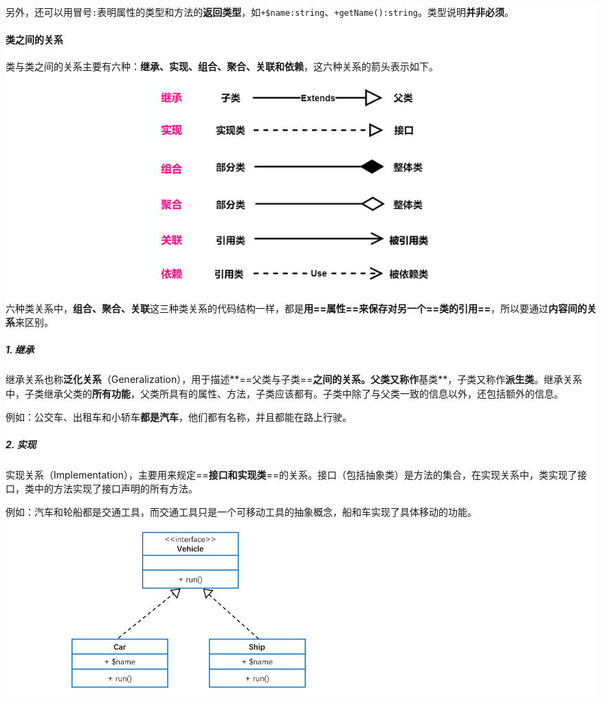 另外，还可以用冒号`:`表明属性的类型和方法的**返回类型**，如`+$name:string`、`+getName():string`。类型说明**并非必须**。

#### 类之间的关系

类与类之间的关系主要有六种：**继承、实现、组合、聚合、关联和依赖**，这六种关系的箭头表示如下。

![image-20200403180325727](assets/image-20200403180325727.png)

六种类关系中，**组合、聚合、关联**这三种类关系的代码结构一样，都是**用==属性==来保存对另一个==类的引用==**，所以要通过**内容间的关系**来区别。

##### 1. 继承

继承关系也称**泛化关系**（Generalization），用于描述**==父类与子类==**之间的关系。父类又称作**基类**，子类又称作**派生类**。继承关系中，子类继承父类的**所有功能**，父类所具有的属性、方法，子类应该都有。子类中除了与父类一致的信息以外，还包括额外的信息。

例如：公交车、出租车和小轿车**都是汽车**，他们都有名称，并且都能在路上行驶。

##### 2. 实现

实现关系（Implementation），主要用来规定==**接口和实现类**==的关系。接口（包括抽象类）是方法的集合，在实现关系中，类实现了接口，类中的方法实现了接口声明的所有方法。

例如：汽车和轮船都是交通工具，而交通工具只是一个可移动工具的抽象概念，船和车实现了具体移动的功能。

<img src="assets/image-20191207140822619.png" alt="image-20191207140822619" style="zoom:57%;" />
